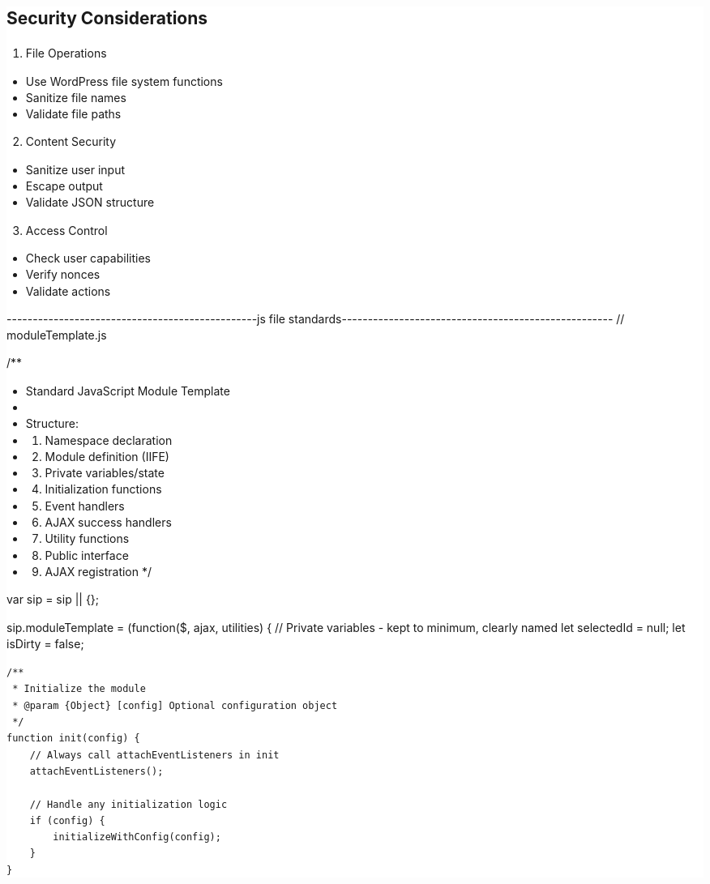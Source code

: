 ## Security Considerations

1. File Operations
- Use WordPress file system functions
- Sanitize file names
- Validate file paths

2. Content Security
- Sanitize user input
- Escape output
- Validate JSON structure

3. Access Control
- Check user capabilities
- Verify nonces
- Validate actions

------------------------------------------------js file standards----------------------------------------------------
// moduleTemplate.js

/**
 * Standard JavaScript Module Template
 * 
 * Structure:
 * 1. Namespace declaration
 * 2. Module definition (IIFE)
 * 3. Private variables/state
 * 4. Initialization functions
 * 5. Event handlers
 * 6. AJAX success handlers
 * 7. Utility functions
 * 8. Public interface
 * 9. AJAX registration
 */

var sip = sip || {};

sip.moduleTemplate = (function($, ajax, utilities) {
    // Private variables - kept to minimum, clearly named
    let selectedId = null;
    let isDirty = false;

    /**
     * Initialize the module
     * @param {Object} [config] Optional configuration object
     */
    function init(config) {
        // Always call attachEventListeners in init
        attachEventListeners();
        
        // Handle any initialization logic
        if (config) {
            initializeWithConfig(config);
        }
    }

